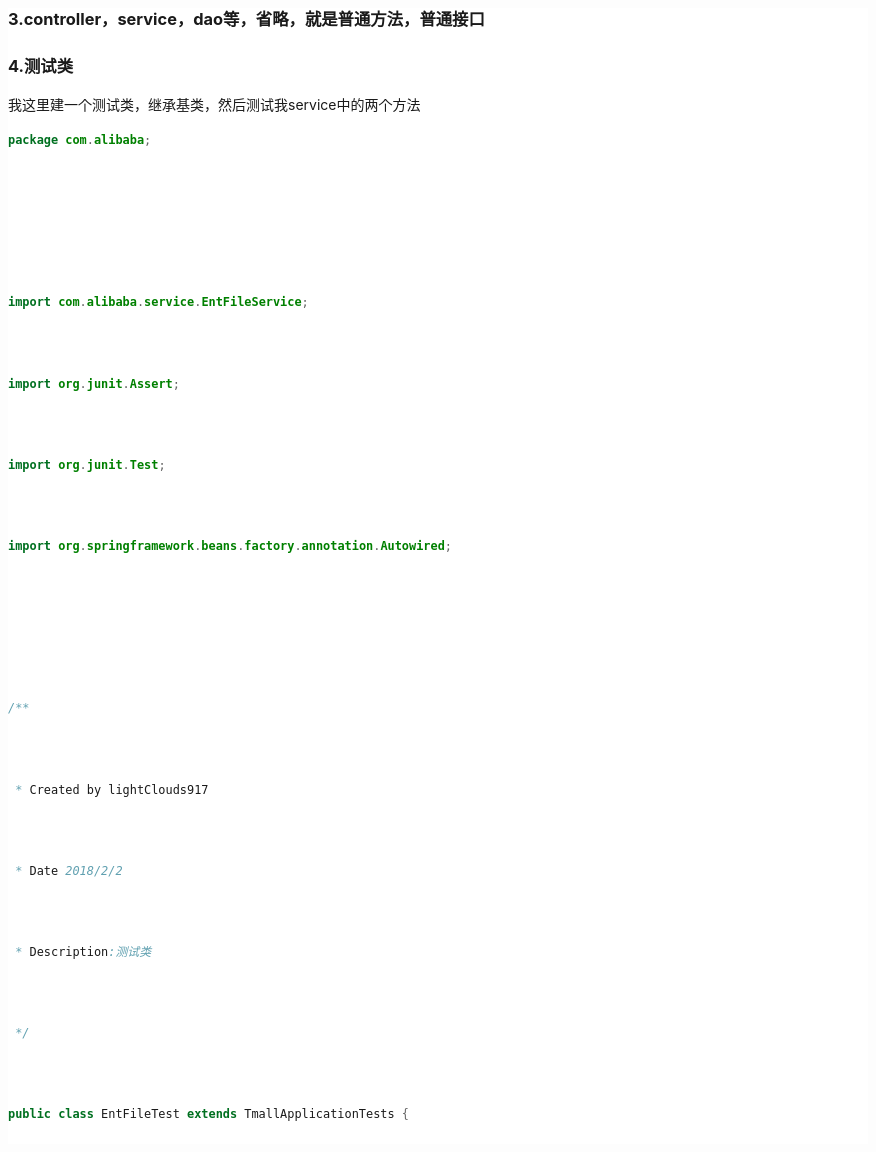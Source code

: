 
###  

### 3.controller，service，dao等，省略，就是普通方法，普通接口

###  4.测试类

 

我这里建一个测试类，继承基类，然后测试我service中的两个方法

 

```java
package com.alibaba;



 



import com.alibaba.service.EntFileService;



import org.junit.Assert;



import org.junit.Test;



import org.springframework.beans.factory.annotation.Autowired;



 



/**



 * Created by lightClouds917



 * Date 2018/2/2



 * Description:测试类



 */



public class EntFileTest extends TmallApplicationTests {



```